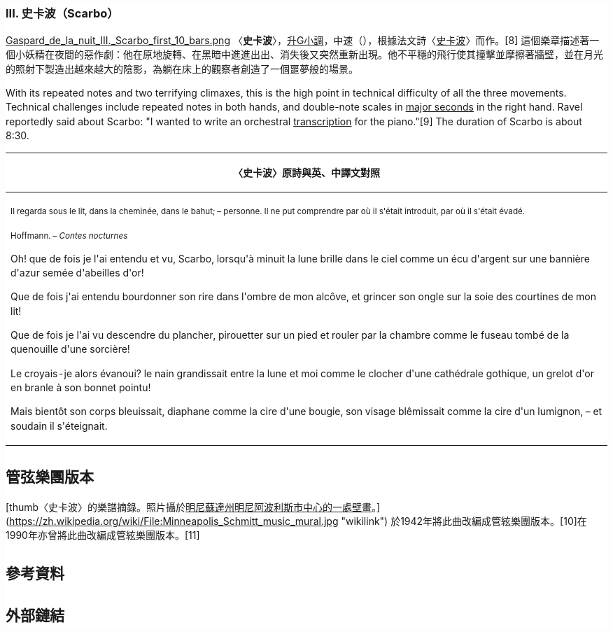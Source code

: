 
### III. 史卡波（Scarbo）

[Gaspard_de_la_nuit_III._Scarbo_first_10_bars.png](https://zh.wikipedia.org/wiki/File:Gaspard_de_la_nuit_III._Scarbo_first_10_bars.png "fig:Gaspard_de_la_nuit_III._Scarbo_first_10_bars.png") 〈**史卡波**〉，[升G小調](https://zh.wikipedia.org/wiki/升G小調 "wikilink")，中速（），根據法文詩〈[史卡波](https://zh.wikipedia.org/wiki/:fr:s:Gaspard_de_la_nuit/Édition_1920/Scarbo_\(Pièces_détachées\) "wikilink")〉而作。\[8\] 這個樂章描述著一個小妖精在夜間的惡作劇：他在原地旋轉、在黑暗中進進出出、消失後又突然重新出現。他不平穩的飛行使其撞擊並摩擦著牆壁，並在月光的照射下製造出越來越大的陰影，為躺在床上的觀察者創造了一個噩夢般的場景。

With its repeated notes and two terrifying climaxes, this is the high point in technical difficulty of all the three movements. Technical challenges include repeated notes in both hands, and double-note scales in [major seconds](https://zh.wikipedia.org/wiki/major_second "wikilink") in the right hand. Ravel reportedly said about Scarbo: "I wanted to write an orchestral [transcription](https://zh.wikipedia.org/wiki/Transcription_\(music\) "wikilink") for the piano."\[9\] The duration of Scarbo is about 8:30.

<table>
<thead>
<tr class="header">
<th><p>〈史卡波〉原詩與英、中譯文對照</p></th>
</tr>
</thead>
<tbody>
<tr class="odd">
<td><p><poem><small>Il regarda sous le lit, dans la cheminée, dans le bahut; – personne. Il ne put comprendre par où il s'était introduit, par où il s'était évadé.</p>
<p>Hoffmann. – <em>Contes nocturnes</em></small></p>
<p>Oh! que de fois je l'ai entendu et vu, Scarbo, lorsqu'à minuit la lune brille dans le ciel comme un écu d'argent sur une bannière d'azur semée d'abeilles d'or!</p>
<p>Que de fois j'ai entendu bourdonner son rire dans l'ombre de mon alcôve, et grincer son ongle sur la soie des courtines de mon lit!</p>
<p>Que de fois je l'ai vu descendre du plancher, pirouetter sur un pied et rouler par la chambre comme le fuseau tombé de la quenouille d'une sorcière!</p>
<p>Le croyais-je alors évanoui? le nain grandissait entre la lune et moi comme le clocher d'une cathédrale gothique, un grelot d'or en branle à son bonnet pointu!</p>
<p>Mais bientôt son corps bleuissait, diaphane comme la cire d'une bougie, son visage blêmissait comme la cire d'un lumignon, – et soudain il s'éteignait.</poem></p></td>
</tr>
</tbody>
</table>

## 管弦樂團版本

[thumb〈史卡波〉的樂譜摘錄。照片攝於[明尼蘇達州](https://zh.wikipedia.org/wiki/明尼蘇達州 "wikilink")[明尼阿波利斯市中心的一處壁畫](https://zh.wikipedia.org/wiki/明尼阿波利斯 "wikilink")。](https://zh.wikipedia.org/wiki/File:Minneapolis_Schmitt_music_mural.jpg "wikilink") 於1942年將此曲改編成管絃樂團版本。\[10\]在1990年亦曾將此曲改編成管絃樂團版本。\[11\]

## 參考資料

## 外部鏈結
